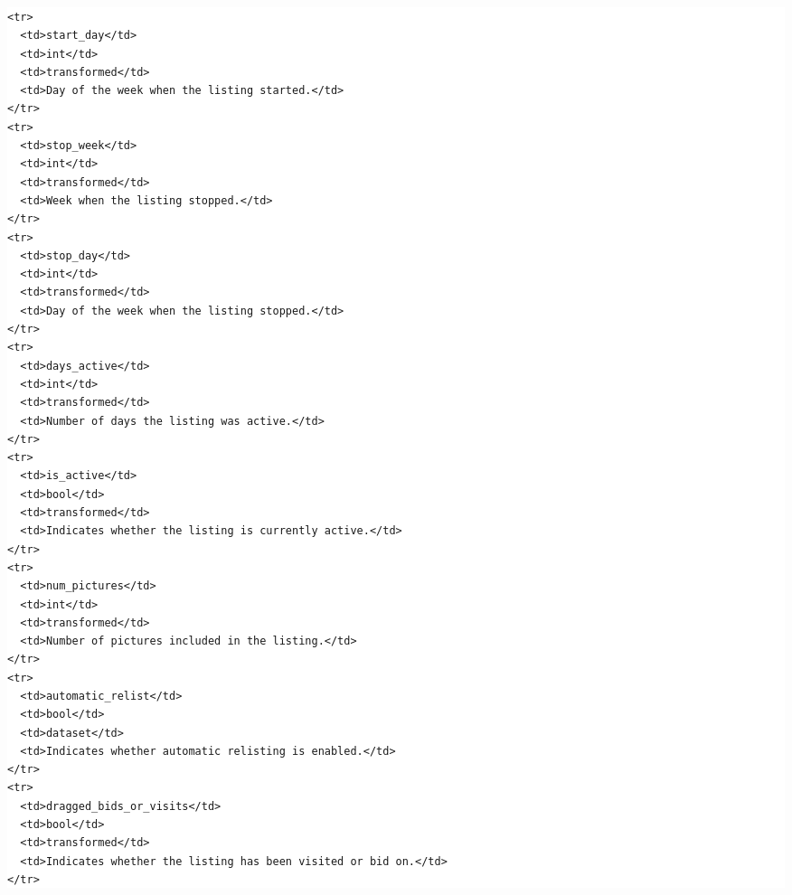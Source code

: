    <tr>
      <td>start_day</td>
      <td>int</td>
      <td>transformed</td>
      <td>Day of the week when the listing started.</td>
    </tr>
    <tr>
      <td>stop_week</td>
      <td>int</td>
      <td>transformed</td>
      <td>Week when the listing stopped.</td>
    </tr>
    <tr>
      <td>stop_day</td>
      <td>int</td>
      <td>transformed</td>
      <td>Day of the week when the listing stopped.</td>
    </tr>
    <tr>
      <td>days_active</td>
      <td>int</td>
      <td>transformed</td>
      <td>Number of days the listing was active.</td>
    </tr>
    <tr>
      <td>is_active</td>
      <td>bool</td>
      <td>transformed</td>
      <td>Indicates whether the listing is currently active.</td>
    </tr>
    <tr>
      <td>num_pictures</td>
      <td>int</td>
      <td>transformed</td>
      <td>Number of pictures included in the listing.</td>
    </tr>
    <tr>
      <td>automatic_relist</td>
      <td>bool</td>
      <td>dataset</td>
      <td>Indicates whether automatic relisting is enabled.</td>
    </tr>
    <tr>
      <td>dragged_bids_or_visits</td>
      <td>bool</td>
      <td>transformed</td>
      <td>Indicates whether the listing has been visited or bid on.</td>
    </tr>
  </tbody>
</table>
